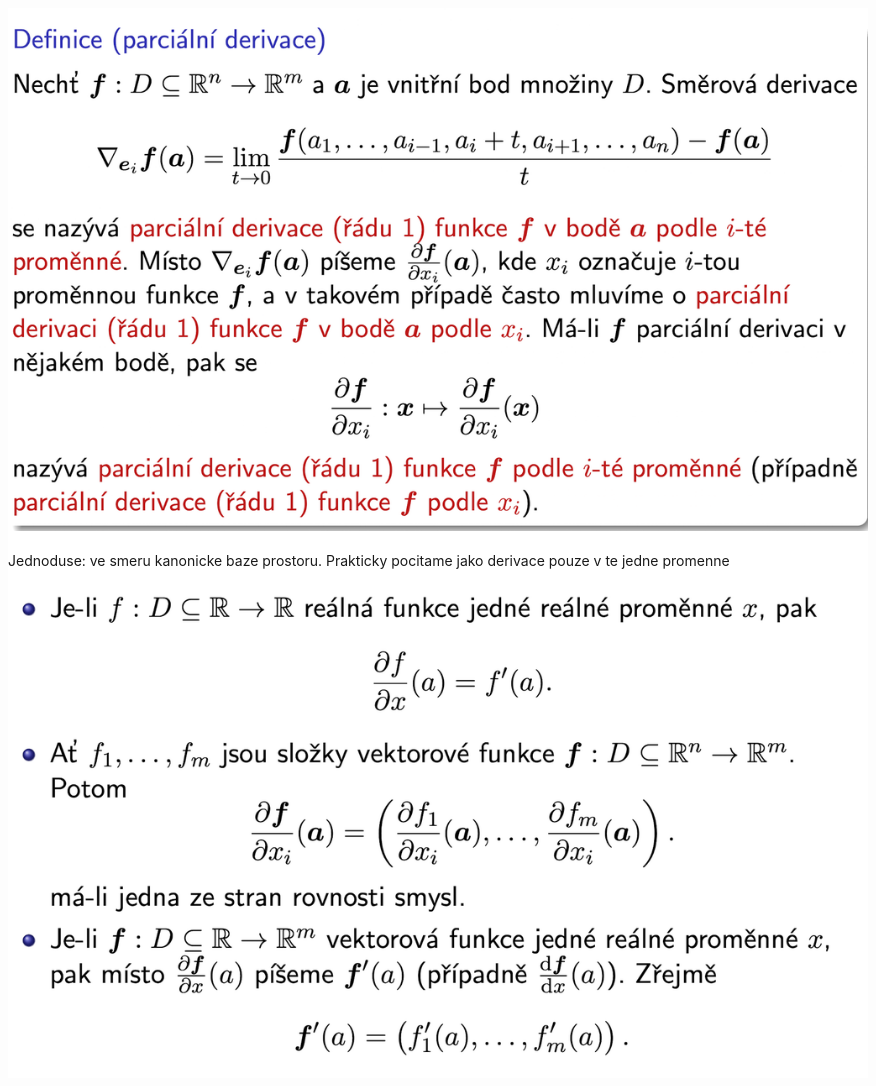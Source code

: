 ![image.png](assets/image%2022.png)

Jednoduse: ve smeru kanonicke baze prostoru. Prakticky pocitame jako derivace pouze v te jedne promenne

![image.png](assets/image%2023.png)
